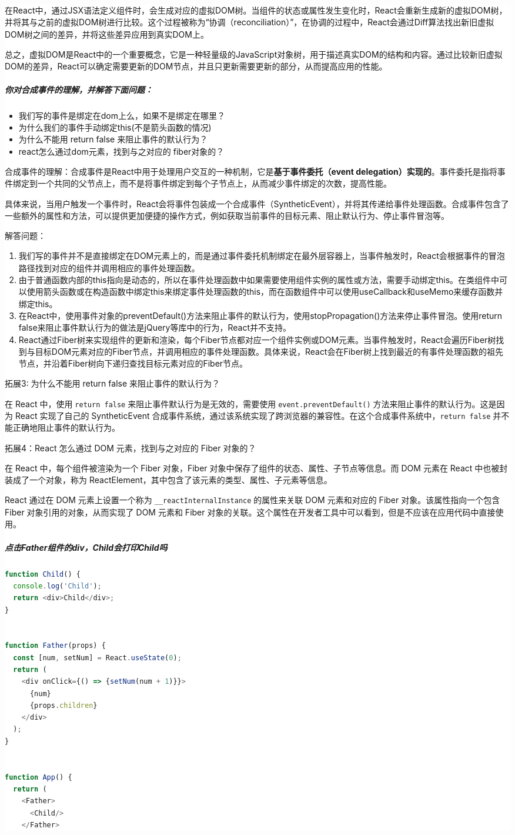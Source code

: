 在React中，通过JSX语法定义组件时，会生成对应的虚拟DOM树。当组件的状态或属性发生变化时，React会重新生成新的虚拟DOM树，并将其与之前的虚拟DOM树进行比较。这个过程被称为“协调（reconciliation）”，在协调的过程中，React会通过Diff算法找出新旧虚拟DOM树之间的差异，并将这些差异应用到真实DOM上。

总之，虚拟DOM是React中的一个重要概念，它是一种轻量级的JavaScript对象树，用于描述真实DOM的结构和内容。通过比较新旧虚拟DOM的差异，React可以确定需要更新的DOM节点，并且只更新需要更新的部分，从而提高应用的性能。



##### 你对合成事件的理解，并解答下面问题：

- 我们写的事件是绑定在dom上么，如果不是绑定在哪里？
- 为什么我们的事件手动绑定this(不是箭头函数的情况)
- 为什么不能用 return false 来阻止事件的默认行为？
- react怎么通过dom元素，找到与之对应的 fiber对象的？

合成事件的理解：合成事件是React中用于处理用户交互的一种机制，它是**基于事件委托（event delegation）实现的**。事件委托是指将事件绑定到一个共同的父节点上，而不是将事件绑定到每个子节点上，从而减少事件绑定的次数，提高性能。

具体来说，当用户触发一个事件时，React会将事件包装成一个合成事件（SyntheticEvent），并将其传递给事件处理函数。合成事件包含了一些额外的属性和方法，可以提供更加便捷的操作方式，例如获取当前事件的目标元素、阻止默认行为、停止事件冒泡等。

解答问题：

1. 我们写的事件并不是直接绑定在DOM元素上的，而是通过事件委托机制绑定在最外层容器上，当事件触发时，React会根据事件的冒泡路径找到对应的组件并调用相应的事件处理函数。
2. 由于普通函数内部的this指向是动态的，所以在事件处理函数中如果需要使用组件实例的属性或方法，需要手动绑定this。在类组件中可以使用箭头函数或在构造函数中绑定this来绑定事件处理函数的this，而在函数组件中可以使用useCallback和useMemo来缓存函数并绑定this。
3. 在React中，使用事件对象的preventDefault()方法来阻止事件的默认行为，使用stopPropagation()方法来停止事件冒泡。使用return false来阻止事件默认行为的做法是jQuery等库中的行为，React并不支持。
4. React通过Fiber树来实现组件的更新和渲染，每个Fiber节点都对应一个组件实例或DOM元素。当事件触发时，React会遍历Fiber树找到与目标DOM元素对应的Fiber节点，并调用相应的事件处理函数。具体来说，React会在Fiber树上找到最近的有事件处理函数的祖先节点，并沿着Fiber树向下递归查找目标元素对应的Fiber节点。

拓展3:	为什么不能用 return false 来阻止事件的默认行为？

在 React 中，使用 `return false` 来阻止事件默认行为是无效的，需要使用 `event.preventDefault()` 方法来阻止事件的默认行为。这是因为 React 实现了自己的 SyntheticEvent 合成事件系统，通过该系统实现了跨浏览器的兼容性。在这个合成事件系统中，`return false` 并不能正确地阻止事件的默认行为。

拓展4：React 怎么通过 DOM 元素，找到与之对应的 Fiber 对象的？

在 React 中，每个组件被渲染为一个 Fiber 对象，Fiber 对象中保存了组件的状态、属性、子节点等信息。而 DOM 元素在 React 中也被封装成了一个对象，称为 ReactElement，其中包含了该元素的类型、属性、子元素等信息。

React 通过在 DOM 元素上设置一个称为 `__reactInternalInstance` 的属性来关联 DOM 元素和对应的 Fiber 对象。该属性指向一个包含 Fiber 对象引用的对象，从而实现了 DOM 元素和 Fiber 对象的关联。这个属性在开发者工具中可以看到，但是不应该在应用代码中直接使用。



##### 点击Father组件的div，Child会打印Child吗

```js
function Child() {
  console.log('Child');
  return <div>Child</div>;
}
    
    
function Father(props) {
  const [num, setNum] = React.useState(0);
  return (
    <div onClick={() => {setNum(num + 1)}}>
      {num}
      {props.children}
    </div>
  );
}
    
    
function App() {
  return (
    <Father>
      <Child/>
    </Father>
```